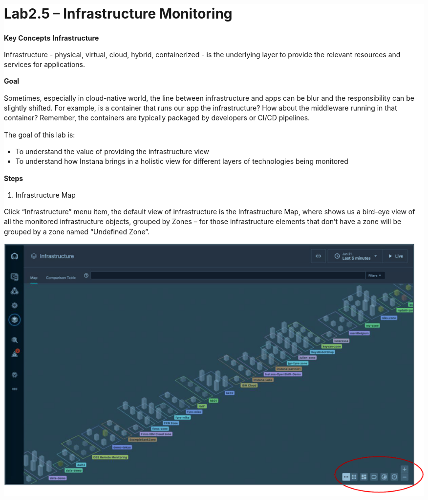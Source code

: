 

# Lab2.5 – Infrastructure Monitoring

**Key Concepts**
**Infrastructure**

Infrastructure - physical, virtual, cloud, hybrid, containerized - is the underlying layer to provide the relevant resources and services for applications.

**Goal**

Sometimes, especially in cloud-native world, the line between infrastructure and apps can be blur and the responsibility can be slightly shifted.
For example, is a container that runs our app the infrastructure? How about the middleware running in that container? Remember, the containers are typically packaged by developers or CI/CD pipelines.

The goal of this lab is:
- To understand the value of providing the infrastructure view
- To understand how Instana brings in a holistic view for different layers of technologies being monitored

**Steps**

1. Infrastructure Map

Click “Infrastructure” menu item, the default view of infrastructure is the Infrastructure Map, where shows us a bird-eye view of all the monitored infrastructure objects, grouped by Zones – for those infrastructure elements that don’t have a zone will be grouped by a zone named “Undefined Zone”.

<picture>
  <img alt="image3" src="./assets/images/infraMap.png">
</picture>
